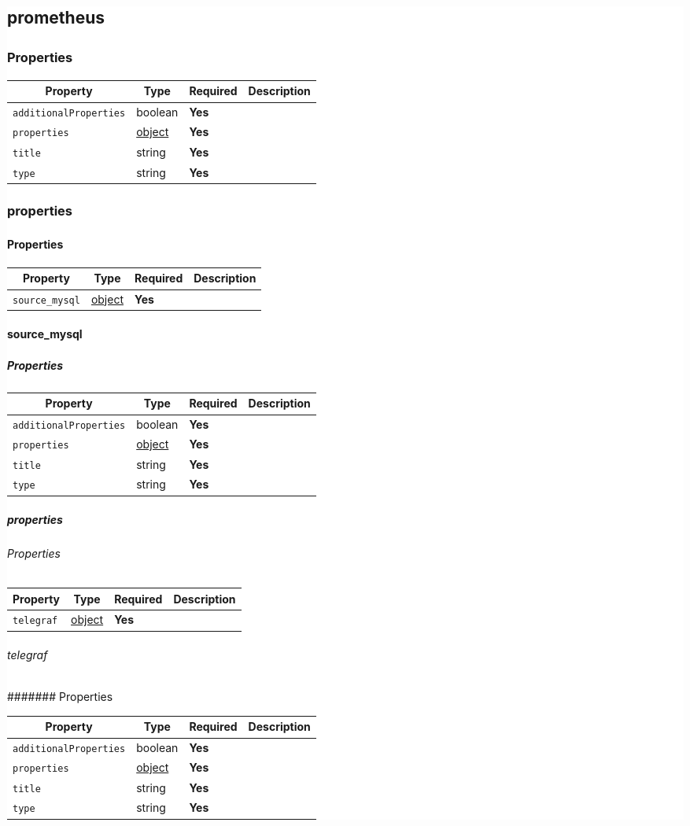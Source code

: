 ## prometheus

### Properties

| Property               | Type                  | Required | Description |
|------------------------|-----------------------|----------|-------------|
| `additionalProperties` | boolean               | **Yes**  |             |
| `properties`           | [object](#properties) | **Yes**  |             |
| `title`                | string                | **Yes**  |             |
| `type`                 | string                | **Yes**  |             |

### properties

#### Properties

| Property       | Type                    | Required | Description |
|----------------|-------------------------|----------|-------------|
| `source_mysql` | [object](#source_mysql) | **Yes**  |             |

#### source_mysql

##### Properties

| Property               | Type                  | Required | Description |
|------------------------|-----------------------|----------|-------------|
| `additionalProperties` | boolean               | **Yes**  |             |
| `properties`           | [object](#properties) | **Yes**  |             |
| `title`                | string                | **Yes**  |             |
| `type`                 | string                | **Yes**  |             |

##### properties

###### Properties

| Property   | Type                | Required | Description |
|------------|---------------------|----------|-------------|
| `telegraf` | [object](#telegraf) | **Yes**  |             |

###### telegraf

####### Properties

| Property               | Type                  | Required | Description |
|------------------------|-----------------------|----------|-------------|
| `additionalProperties` | boolean               | **Yes**  |             |
| `properties`           | [object](#properties) | **Yes**  |             |
| `title`                | string                | **Yes**  |             |
| `type`                 | string                | **Yes**  |             |
